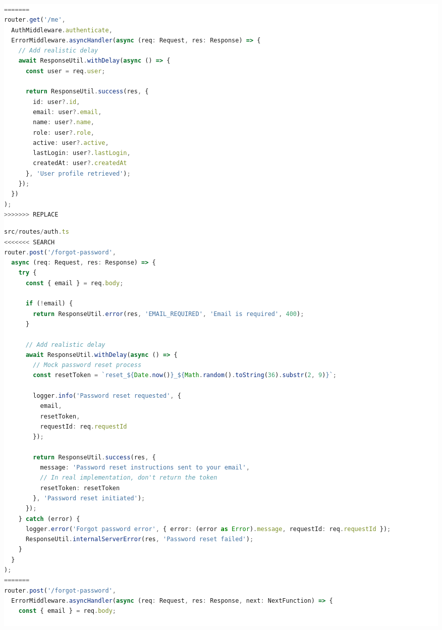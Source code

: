 ```typescript
=======
router.get('/me',
  AuthMiddleware.authenticate,
  ErrorMiddleware.asyncHandler(async (req: Request, res: Response) => {
    // Add realistic delay
    await ResponseUtil.withDelay(async () => {
      const user = req.user;
      
      return ResponseUtil.success(res, {
        id: user?.id,
        email: user?.email,
        name: user?.name,
        role: user?.role,
        active: user?.active,
        lastLogin: user?.lastLogin,
        createdAt: user?.createdAt
      }, 'User profile retrieved');
    });
  })
);
>>>>>>> REPLACE
```

```typescript
src/routes/auth.ts
<<<<<<< SEARCH
router.post('/forgot-password',
  async (req: Request, res: Response) => {
    try {
      const { email } = req.body;
      
      if (!email) {
        return ResponseUtil.error(res, 'EMAIL_REQUIRED', 'Email is required', 400);
      }
      
      // Add realistic delay
      await ResponseUtil.withDelay(async () => {
        // Mock password reset process
        const resetToken = `reset_${Date.now()}_${Math.random().toString(36).substr(2, 9)}`;
        
        logger.info('Password reset requested', {
          email,
          resetToken,
          requestId: req.requestId
        });
        
        return ResponseUtil.success(res, {
          message: 'Password reset instructions sent to your email',
          // In real implementation, don't return the token
          resetToken: resetToken
        }, 'Password reset initiated');
      });
    } catch (error) {
      logger.error('Forgot password error', { error: (error as Error).message, requestId: req.requestId });
      ResponseUtil.internalServerError(res, 'Password reset failed');
    }
  }
);
=======
router.post('/forgot-password',
  ErrorMiddleware.asyncHandler(async (req: Request, res: Response, next: NextFunction) => {
    const { email } = req.body;
    
```